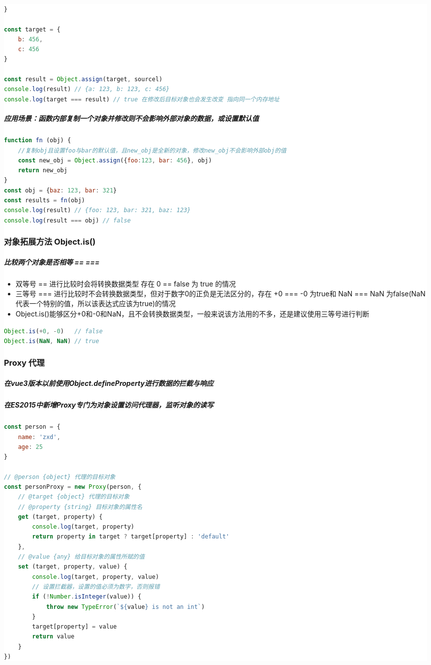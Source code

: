 ```javascript
}

const target = {
    b: 456,
    c: 456
}

const result = Object.assign(target, sourcel)
console.log(result) // {a: 123, b: 123, c: 456}
console.log(target === result) // true 在修改后目标对象也会发生改变 指向同一个内存地址
```
##### 应用场景：函数内部复制一个对象并修改则不会影响外部对象的数据，或设置默认值
```javascript
function fn (obj) {
    //复制obj且设置foo与bar的默认值，且new_obj是全新的对象，修改new_obj不会影响外部obj的值
    const new_obj = Object.assign({foo:123, bar: 456}, obj)
    return new_obj
}
const obj = {baz: 123, bar: 321}
const results = fn(obj)
console.log(result) // {foo: 123, bar: 321, baz: 123}
console.log(result === obj) // false
```
### 对象拓展方法 Object.is()
##### 比较两个对象是否相等 == ===
+ 双等号 == 进行比较时会将转换数据类型 存在 0 == false 为 true 的情况
+ 三等号 === 进行比较时不会转换数据类型，但对于数字0的正负是无法区分的，存在 +0 === -0 为true和 NaN === NaN 为false(NaN代表一个特别的值，所以该表达式应该为true)的情况
+ Object.is()能够区分+0和-0和NaN，且不会转换数据类型，一般来说该方法用的不多，还是建议使用三等号进行判断
```javascript
Object.is(+0, -0)   // false
Object.is(NaN, NaN) // true
```
### Proxy 代理
##### 在vue3版本以前使用Object.defineProperty进行数据的拦截与响应
##### 在ES2015中新增Proxy专门为对象设置访问代理器，监听对象的读写
```javascript
const person = {
    name: 'zxd',
    age: 25
}

// @person {object} 代理的目标对象
const personProxy = new Proxy(person, {
    // @target {object} 代理的目标对象
    // @property {string} 目标对象的属性名
    get (target, property) {
        console.log(target, property)
        return property in target ? target[property] : 'default'
    },
    // @value {any} 给目标对象的属性所赋的值
    set (target, property, value) {
        console.log(target, property, value)
        // 设置拦截器，设置的值必须为数字，否则报错
        if (!Number.isInteger(value)) {
            throw new TypeError(`${value} is not an int`)
        }
        target[property] = value
        return value
    }
})
```